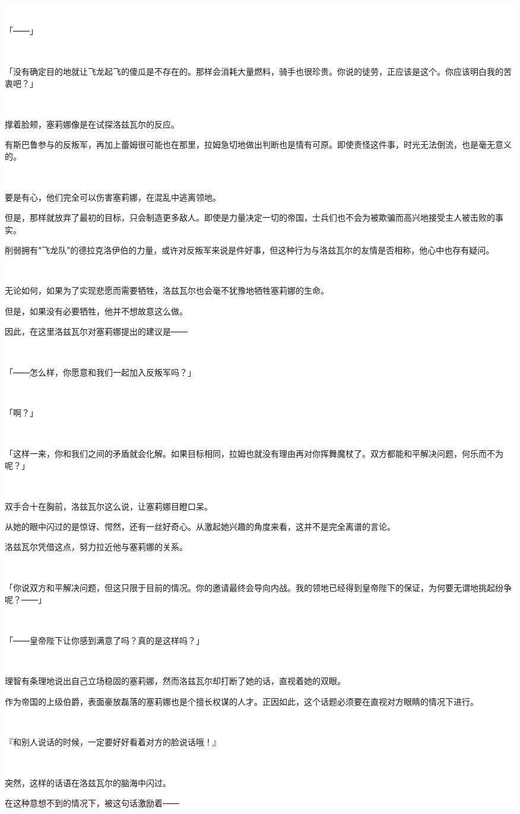 　

「——」

　

「没有确定目的地就让飞龙起飞的傻瓜是不存在的。那样会消耗大量燃料，骑手也很珍贵。你说的徒劳，正应该是这个。你应该明白我的苦衷吧？」

　

撑着脸颊，塞莉娜像是在试探洛兹瓦尔的反应。

有斯巴鲁参与的反叛军，再加上蕾姆很可能也在那里，拉姆急切地做出判断也是情有可原。即使责怪这件事，时光无法倒流，也是毫无意义的。

　

要是有心，他们完全可以伤害塞莉娜，在混乱中逃离领地。

但是，那样就放弃了最初的目标，只会制造更多敌人。即使是力量决定一切的帝国，士兵们也不会为被欺骗而高兴地接受主人被击败的事实。

削弱拥有“飞龙队”的德拉克洛伊伯的力量，或许对反叛军来说是件好事，但这种行为与洛兹瓦尔的友情是否相称，他心中也存有疑问。

　

无论如何，如果为了实现悲愿而需要牺牲，洛兹瓦尔也会毫不犹豫地牺牲塞莉娜的生命。

但是，如果没有必要牺牲，他并不想故意这么做。

因此，在这里洛兹瓦尔对塞莉娜提出的建议是——

　

「——怎么样，你愿意和我们一起加入反叛军吗？」

　

「啊？」

　

「这样一来，你和我们之间的矛盾就会化解。如果目标相同，拉姆也就没有理由再对你挥舞魔杖了。双方都能和平解决问题，何乐而不为呢？」

　

双手合十在胸前，洛兹瓦尔这么说，让塞莉娜目瞪口呆。

从她的眼中闪过的是惊讶、愕然，还有一丝好奇心。从激起她兴趣的角度来看，这并不是完全离谱的言论。

洛兹瓦尔凭借这点，努力拉近他与塞莉娜的关系。

　

「你说双方和平解决问题，但这只限于目前的情况。你的邀请最终会导向内战。我的领地已经得到皇帝陛下的保证，为何要无谓地挑起纷争呢？——」

　

「——皇帝陛下让你感到满意了吗？真的是这样吗？」

　

理智有条理地说出自己立场稳固的塞莉娜，然而洛兹瓦尔却打断了她的话，直视着她的双眼。

作为帝国的上级伯爵，表面豪放磊落的塞莉娜也是个擅长权谋的人才。正因如此，这个话题必须要在直视对方眼睛的情况下进行。

　

『和别人说话的时候，一定要好好看着对方的脸说话哦！』

　

突然，这样的话语在洛兹瓦尔的脑海中闪过。

在这种意想不到的情况下，被这句话激励着——
